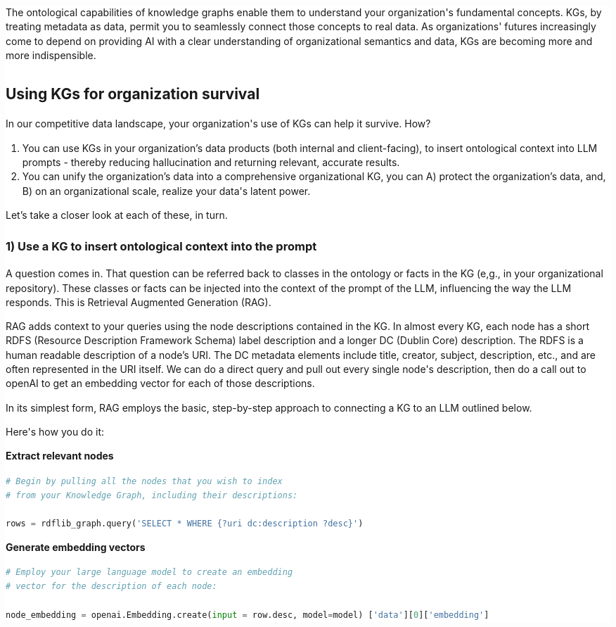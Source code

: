 The ontological capabilities of knowledge graphs enable them to understand your organization's fundamental concepts. KGs, by treating metadata as data, permit you to seamlessly connect those concepts to real data. As organizations' futures increasingly come to depend on providing AI with a clear understanding of organizational semantics and data, KGs are becoming more and more indispensible.

## Using KGs for organization survival

In our competitive data landscape, your organization's use of KGs can help it survive.
How?

1) You can use KGs in your organization’s data products (both internal and client-facing), to insert ontological context into LLM prompts - thereby reducing hallucination and returning relevant, accurate results.
2) You can unify the organization’s data into a comprehensive organizational KG, you can A) protect the organization’s data, and, B) on an organizational scale, realize your data's latent power.

Let’s take a closer look at each of these, in turn.

### 1) Use a KG to insert ontological context into the prompt

A question comes in. That question can be referred back to classes in the ontology or facts in the KG (e,g., in your organizational repository). These classes or facts can be injected into the context of the prompt of the LLM, influencing the way the LLM responds. This is Retrieval Augmented Generation (RAG).

RAG adds context to your queries using the node descriptions contained in the KG. In almost every KG, each node has a short RDFS (Resource Description Framework Schema) label description and a longer DC (Dublin Core) description. The RDFS is a human readable description of a node’s URI. The DC metadata elements include title, creator, subject, description, etc., and are often represented in the URI itself. We can do a direct query and pull out every single node's description, then do a call out to openAI to get an embedding vector for each of those descriptions.

In its simplest form, RAG employs the basic, step-by-step approach to connecting a KG to an LLM outlined below.

Here's how you do it:

**Extract relevant nodes**

```python
# Begin by pulling all the nodes that you wish to index 
# from your Knowledge Graph, including their descriptions:

rows = rdflib_graph.query('SELECT * WHERE {?uri dc:description ?desc}')
```

**Generate embedding vectors**

```python
# Employ your large language model to create an embedding 
# vector for the description of each node:

node_embedding = openai.Embedding.create(input = row.desc, model=model) ['data'][0]['embedding']
```
